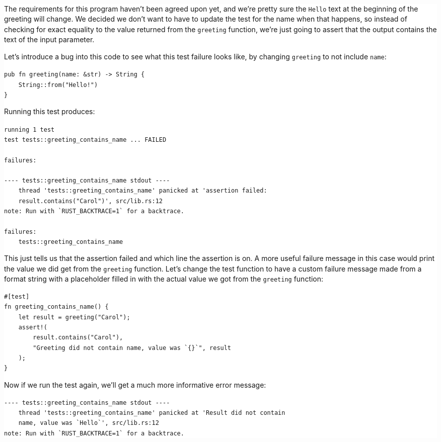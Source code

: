 The requirements for this program haven’t been agreed upon yet, and we’re
pretty sure the `Hello` text at the beginning of the greeting will change. We
decided we don’t want to have to update the test for the name when that
happens, so instead of checking for exact equality to the value returned from
the `greeting` function, we’re just going to assert that the output contains
the text of the input parameter.

Let’s introduce a bug into this code to see what this test failure looks like,
by changing `greeting` to not include `name`:

```
pub fn greeting(name: &str) -> String {
    String::from("Hello!")
}
```

Running this test produces:

```
running 1 test
test tests::greeting_contains_name ... FAILED

failures:

---- tests::greeting_contains_name stdout ----
	thread 'tests::greeting_contains_name' panicked at 'assertion failed:
    result.contains("Carol")', src/lib.rs:12
note: Run with `RUST_BACKTRACE=1` for a backtrace.

failures:
    tests::greeting_contains_name
```

This just tells us that the assertion failed and which line the assertion is
on. A more useful failure message in this case would print the value we did get
from the `greeting` function. Let’s change the test function to have a custom
failure message made from a format string with a placeholder filled in with the
actual value we got from the `greeting` function:

```
#[test]
fn greeting_contains_name() {
    let result = greeting("Carol");
    assert!(
        result.contains("Carol"),
        "Greeting did not contain name, value was `{}`", result
    );
}
```

Now if we run the test again, we’ll get a much more informative error message:

```
---- tests::greeting_contains_name stdout ----
	thread 'tests::greeting_contains_name' panicked at 'Result did not contain
    name, value was `Hello`', src/lib.rs:12
note: Run with `RUST_BACKTRACE=1` for a backtrace.
```
